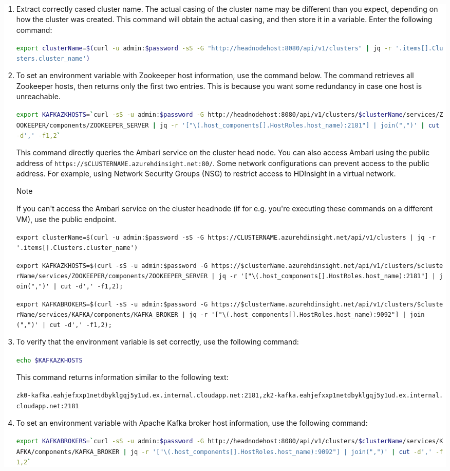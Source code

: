 1. Extract correctly cased cluster name. The actual casing of the cluster name may be different than you expect, depending on how the cluster was created. This command will obtain the actual casing, and then store it in a variable. Enter the following command:

    ```bash
    export clusterName=$(curl -u admin:$password -sS -G "http://headnodehost:8080/api/v1/clusters" | jq -r '.items[].Clusters.cluster_name')
    ```

1. To set an environment variable with Zookeeper host information, use the command below. The command retrieves all Zookeeper hosts, then returns only the first two entries. This is because you want some redundancy in case one host is unreachable.

    ```bash
    export KAFKAZKHOSTS=`curl -sS -u admin:$password -G http://headnodehost:8080/api/v1/clusters/$clusterName/services/ZOOKEEPER/components/ZOOKEEPER_SERVER | jq -r '["\(.host_components[].HostRoles.host_name):2181"] | join(",")' | cut -d',' -f1,2`
    ```

    This command directly queries the Ambari service on the cluster head node. You can also access Ambari using the public address of `https://$CLUSTERNAME.azurehdinsight.net:80/`. Some network configurations can prevent access to the public address. For example, using Network Security Groups (NSG) to restrict access to HDInsight in a virtual network.

    > [!NOTE]
    > If you can't access the Ambari service on the cluster headnode (if for e.g. you're executing these commands on a different VM), use the public endpoint.
    >
    > `export clusterName=$(curl -u admin:$password -sS -G https://CLUSTERNAME.azurehdinsight.net/api/v1/clusters | jq -r '.items[].Clusters.cluster_name')`
    >
    > `export KAFKAZKHOSTS=$(curl -sS -u admin:$password -G https://$clusterName.azurehdinsight.net/api/v1/clusters/$clusterName/services/ZOOKEEPER/components/ZOOKEEPER_SERVER | jq -r '["\(.host_components[].HostRoles.host_name):2181"] | join(",")' | cut -d',' -f1,2);`
    >
    > `export KAFKABROKERS=$(curl -sS -u admin:$password -G https://$clusterName.azurehdinsight.net/api/v1/clusters/$clusterName/services/KAFKA/components/KAFKA_BROKER | jq -r '["\(.host_components[].HostRoles.host_name):9092"] | join(",")' | cut -d',' -f1,2);`

1. To verify that the environment variable is set correctly, use the following command:

    ```bash
    echo $KAFKAZKHOSTS
    ```

    This command returns information similar to the following text:

    `zk0-kafka.eahjefxxp1netdbyklgqj5y1ud.ex.internal.cloudapp.net:2181,zk2-kafka.eahjefxxp1netdbyklgqj5y1ud.ex.internal.cloudapp.net:2181`

1. To set an environment variable with Apache Kafka broker host information, use the following command:

    ```bash
    export KAFKABROKERS=`curl -sS -u admin:$password -G http://headnodehost:8080/api/v1/clusters/$clusterName/services/KAFKA/components/KAFKA_BROKER | jq -r '["\(.host_components[].HostRoles.host_name):9092"] | join(",")' | cut -d',' -f1,2`
    ```
